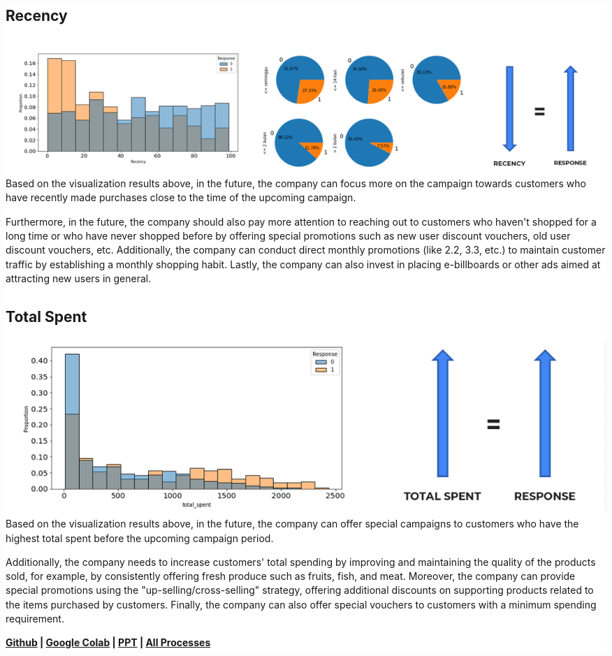 ## Recency
![Modelling](/images/marketing-campaign_model5.PNG)
Based on the visualization results above, in the future, the company can focus more on the campaign towards customers who have recently made purchases close to the time of the upcoming campaign.

Furthermore, in the future, the company should also pay more attention to reaching out to customers who haven't shopped for a long time or who have never shopped before by offering special promotions such as new user discount vouchers, old user discount vouchers, etc. Additionally, the company can conduct direct monthly promotions (like 2.2, 3.3, etc.) to maintain customer traffic by establishing a monthly shopping habit. Lastly, the company can also invest in placing e-billboards or other ads aimed at attracting new users in general.

## Total Spent
![Modelling](/images/marketing-campaign_model6.PNG)
Based on the visualization results above, in the future, the company can offer special campaigns to customers who have the highest total spent before the upcoming campaign period.

Additionally, the company needs to increase customers' total spending by improving and maintaining the quality of the products sold, for example, by consistently offering fresh produce such as fruits, fish, and meat. Moreover, the company can provide special promotions using the "up-selling/cross-selling" strategy, offering additional discounts on supporting products related to the items purchased by customers. Finally, the company can also offer special vouchers to customers with a minimum spending requirement.

<strong>[Github](https://github.com/Triargi/project_repo) \| [Google Colab](http://localhost:8888/lab/tree/Documents/-Jeje-/-Rakamin-/Final_Project_Group9_Halcyon.ipynb) \| [PPT](https://drive.google.com/file/d/1T77LtLIkWN8fb7LBPpI46ZkMPaJQmB5e/view?usp=sharing) \| [All Processes](https://drive.google.com/drive/folders/1VtyL13TSufB3XsdLRxPZuVIMI_-8wlDU)</strong>
